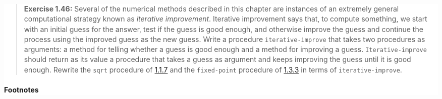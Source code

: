 > **Exercise 1.46:** Several of the
> numerical methods described in this chapter are instances of an
> extremely general computational strategy known as
> _iterative
> improvement_. Iterative improvement says that, to compute something,
> we start with an initial guess for the answer, test if the guess is
> good enough, and otherwise improve the guess and continue the process
> using the improved guess as the new guess. Write a procedure
> `iterative-improve` that takes two procedures as arguments: a method
> for telling whether a guess is good enough and a method for improving
> a guess. `Iterative-improve` should return as its value a procedure
> that takes a guess as argument and keeps improving the guess until it
> is good enough. Rewrite the `sqrt` procedure of
> [1.1.7](1_002e1.xhtml) and the `fixed-point`
> procedure of [1.3.3](#g_t1_002e3_002e3) in terms of
> `iterative-improve`.

<div class="footnote">

#### Footnotes

[^49]:
    This series, usually written in the equivalent
    form
    \(\frac{\pi}{4} = {1 - \frac{1}{3} + \frac{1}{5}} - {\frac{1}{7} + \ldots}\),
    is due to Leibniz. We’ll see how to use this as the basis for some fancy
    numerical tricks in [3.5.3](3_002e5.xhtml).

[^50]:
    Notice that we have used block structure
    ([1.1.8](1_002e1.xhtml) to embed the definitions of
    `pi-next` and `pi-term` within `pi-sum`, since these procedures are
    unlikely to be useful for any other purpose. We will see how to get rid
    of them altogether in [1.3.2](#g_t1_002e3_002e2).

[^51]:
    The intent of [Exercise
    1.31](#Exercise-1_002e31) through [Exercise 1.33](#Exercise-1_002e33) is
    to demonstrate the expressive power that is attained by using an
    appropriate abstraction to consolidate many seemingly disparate
    operations. However, though accumulation and filtering are elegant
    ideas, our hands are somewhat tied in using them at this point since we
    do not yet have data structures to provide suitable means of combination
    for these abstractions. We will return to these ideas in
    [2.2.3](2_002e2.xhtml) when we show how to use
    _sequences_ as interfaces for
    combining filters and accumulators to build even more powerful
    abstractions. We will see there how these methods really come into their
    own as a powerful and elegant approach to designing programs.

[^52]:
    This formula was discovered by the
    seventeenth-century English mathematician John Wallis.
